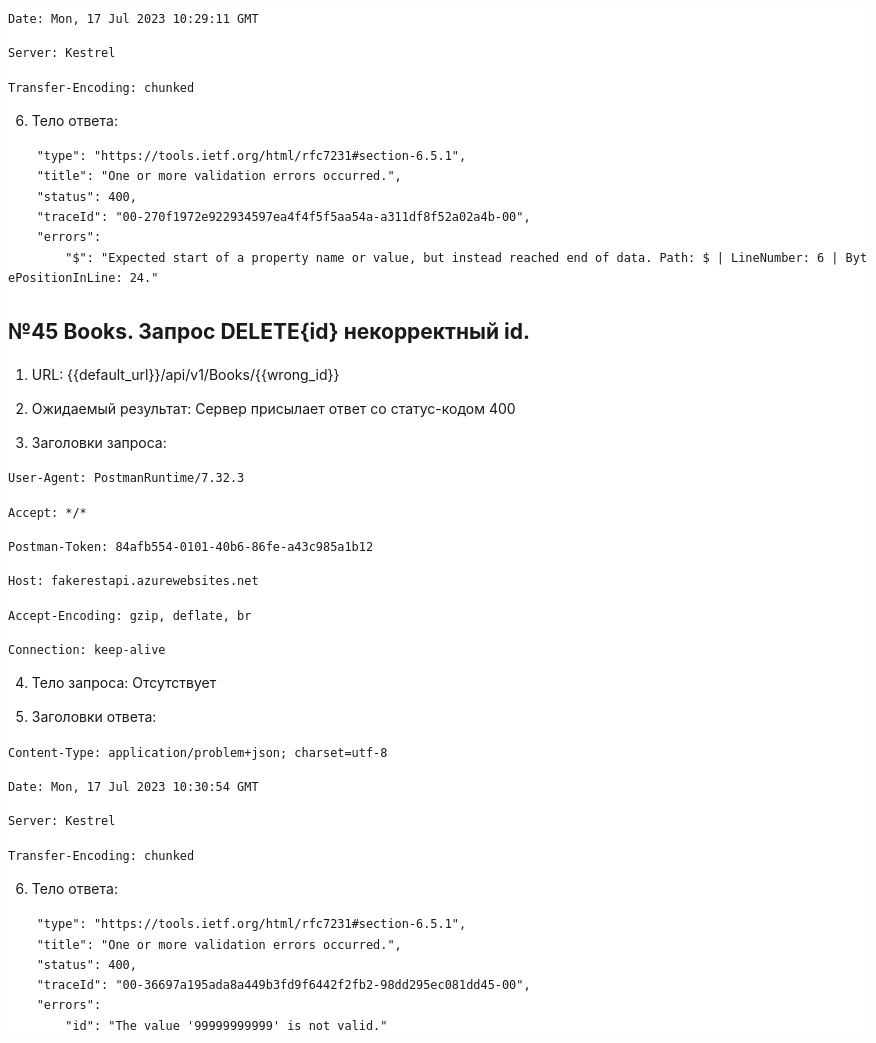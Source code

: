 `Date: Mon, 17 Jul 2023 10:29:11 GMT`

`Server: Kestrel`

`Transfer-Encoding: chunked`

6) Тело ответа:

```
    "type": "https://tools.ietf.org/html/rfc7231#section-6.5.1",
    "title": "One or more validation errors occurred.",
    "status": 400,
    "traceId": "00-270f1972e922934597ea4f4f5f5aa54a-a311df8f52a02a4b-00",
    "errors": 
        "$": "Expected start of a property name or value, but instead reached end of data. Path: $ | LineNumber: 6 | BytePositionInLine: 24."
```

## №45 Books. Запрос DELETE{id} некорректный id.

1) URL: {{default_url}}/api/v1/Books/{{wrong_id}}

2) Ожидаемый результат: Сервер присылает ответ со статус-кодом 400

3) Заголовки запроса:

`User-Agent: PostmanRuntime/7.32.3`

`Accept: */*`

`Postman-Token: 84afb554-0101-40b6-86fe-a43c985a1b12`

`Host: fakerestapi.azurewebsites.net`

`Accept-Encoding: gzip, deflate, br`

`Connection: keep-alive`

4) Тело запроса: Отсутствует
 
5) Заголовки ответа:

`Content-Type: application/problem+json; charset=utf-8`

`Date: Mon, 17 Jul 2023 10:30:54 GMT`

`Server: Kestrel`

`Transfer-Encoding: chunked`

6) Тело ответа:

```
    "type": "https://tools.ietf.org/html/rfc7231#section-6.5.1",
    "title": "One or more validation errors occurred.",
    "status": 400,
    "traceId": "00-36697a195ada8a449b3fd9f6442f2fb2-98dd295ec081dd45-00",
    "errors":
        "id": "The value '99999999999' is not valid."
```
